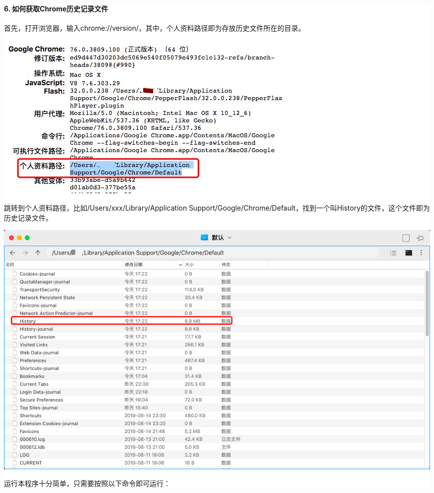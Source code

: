 #### 6. 如何获取Chrome历史记录文件

首先，打开浏览器，输入chrome://version/，其中，个人资料路径即为存放历史文件所在的目录。

![](../../../img/otherImages/fm/190902/1.png)

跳转到个人资料路径，比如/Users/xxx/Library/Application Support/Google/Chrome/Default，找到一个叫History的文件，这个文件即为历史记录文件。

![](../../../img/otherImages/fm/190902/2.png)

运行本程序十分简单，只需要按照以下命令即可运行：

